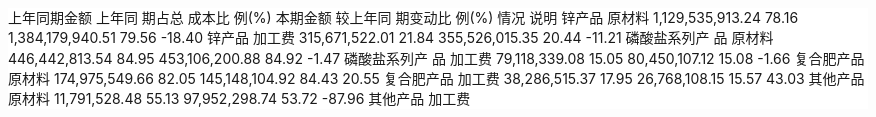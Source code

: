 上年同期金额
上年同
期占总
成本比
例(%)
本期金额
较上年同
期变动比
例(%)
情况
说明
锌产品
原材料
1,129,535,913.24
78.16
1,384,179,940.51
79.56
-18.40
锌产品
加工费
315,671,522.01
21.84
355,526,015.35
20.44
-11.21
磷酸盐系列产
品
原材料
446,442,813.54
84.95
453,106,200.88
84.92
-1.47
磷酸盐系列产
品
加工费
79,118,339.08
15.05
80,450,107.12
15.08
-1.66
复合肥产品
原材料
174,975,549.66
82.05
145,148,104.92
84.43
20.55
复合肥产品
加工费
38,286,515.37
17.95
26,768,108.15
15.57
43.03
其他产品
原材料
11,791,528.48
55.13
97,952,298.74
53.72
-87.96
其他产品
加工费